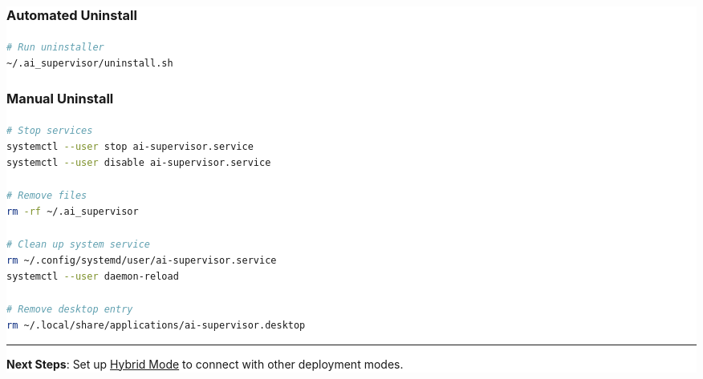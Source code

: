 ### Automated Uninstall
```bash
# Run uninstaller
~/.ai_supervisor/uninstall.sh
```

### Manual Uninstall
```bash
# Stop services
systemctl --user stop ai-supervisor.service
systemctl --user disable ai-supervisor.service

# Remove files
rm -rf ~/.ai_supervisor

# Clean up system service
rm ~/.config/systemd/user/ai-supervisor.service
systemctl --user daemon-reload

# Remove desktop entry
rm ~/.local/share/applications/ai-supervisor.desktop
```

---

**Next Steps**: Set up [Hybrid Mode](hybrid_architecture.md) to connect with other deployment modes.